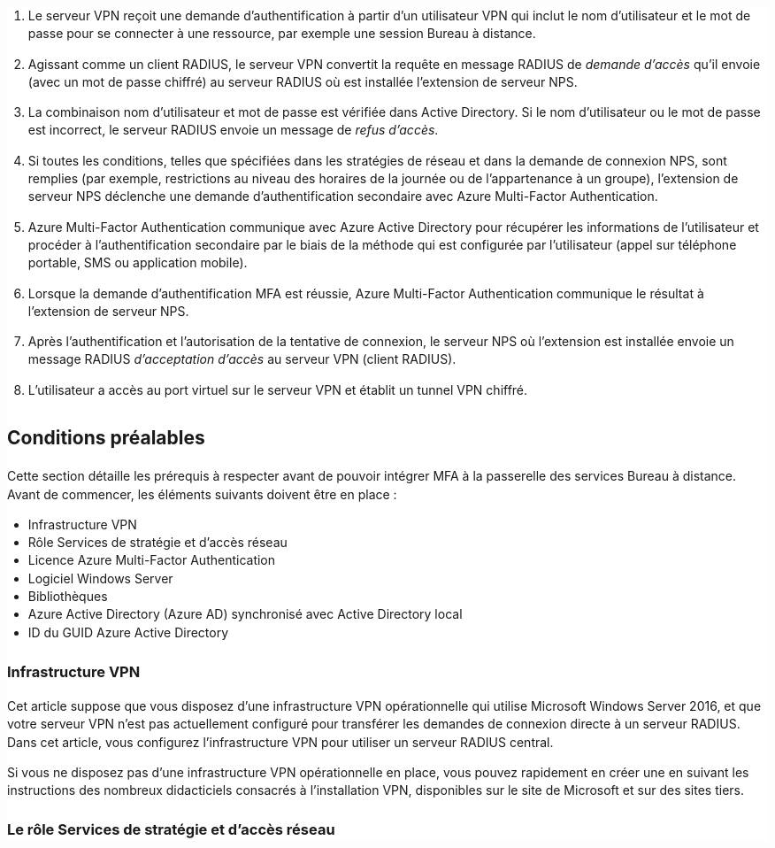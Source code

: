 1. Le serveur VPN reçoit une demande d’authentification à partir d’un utilisateur VPN qui inclut le nom d’utilisateur et le mot de passe pour se connecter à une ressource, par exemple une session Bureau à distance. 

2. Agissant comme un client RADIUS, le serveur VPN convertit la requête en message RADIUS de *demande d’accès* qu’il envoie (avec un mot de passe chiffré) au serveur RADIUS où est installée l’extension de serveur NPS. 

3. La combinaison nom d’utilisateur et mot de passe est vérifiée dans Active Directory. Si le nom d’utilisateur ou le mot de passe est incorrect, le serveur RADIUS envoie un message de *refus d’accès*. 

4. Si toutes les conditions, telles que spécifiées dans les stratégies de réseau et dans la demande de connexion NPS, sont remplies (par exemple, restrictions au niveau des horaires de la journée ou de l’appartenance à un groupe), l’extension de serveur NPS déclenche une demande d’authentification secondaire avec Azure Multi-Factor Authentication. 

5. Azure Multi-Factor Authentication communique avec Azure Active Directory pour récupérer les informations de l’utilisateur et procéder à l’authentification secondaire par le biais de la méthode qui est configurée par l’utilisateur (appel sur téléphone portable, SMS ou application mobile). 

6. Lorsque la demande d’authentification MFA est réussie, Azure Multi-Factor Authentication communique le résultat à l’extension de serveur NPS.

7. Après l’authentification et l’autorisation de la tentative de connexion, le serveur NPS où l’extension est installée envoie un message RADIUS *d’acceptation d’accès* au serveur VPN (client RADIUS).

8. L’utilisateur a accès au port virtuel sur le serveur VPN et établit un tunnel VPN chiffré.

## <a name="prerequisites"></a>Conditions préalables
Cette section détaille les prérequis à respecter avant de pouvoir intégrer MFA à la passerelle des services Bureau à distance. Avant de commencer, les éléments suivants doivent être en place :

* Infrastructure VPN
* Rôle Services de stratégie et d’accès réseau
* Licence Azure Multi-Factor Authentication
* Logiciel Windows Server
* Bibliothèques
* Azure Active Directory (Azure AD) synchronisé avec Active Directory local 
* ID du GUID Azure Active Directory

### <a name="vpn-infrastructure"></a>Infrastructure VPN
Cet article suppose que vous disposez d’une infrastructure VPN opérationnelle qui utilise Microsoft Windows Server 2016, et que votre serveur VPN n’est pas actuellement configuré pour transférer les demandes de connexion directe à un serveur RADIUS. Dans cet article, vous configurez l’infrastructure VPN pour utiliser un serveur RADIUS central.

Si vous ne disposez pas d’une infrastructure VPN opérationnelle en place, vous pouvez rapidement en créer une en suivant les instructions des nombreux didacticiels consacrés à l’installation VPN, disponibles sur le site de Microsoft et sur des sites tiers. 
            
### <a name="the-network-policy-and-access-services-role"></a>Le rôle Services de stratégie et d’accès réseau
